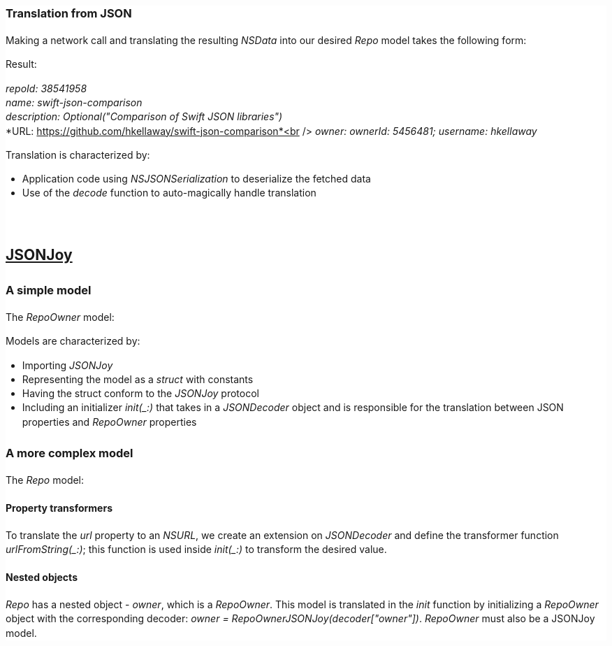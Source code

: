 ### Translation from JSON

Making a network call and translating the resulting *NSData* into our desired *Repo* model takes the following form:

<script src="https://gist.github.com/hkellaway/bd8f853e4eca1bb132fa.js"></script>

Result:

*repoId: 38541958*<br />
*name: swift-json-comparison*<br />
*description: Optional("Comparison of Swift JSON libraries")*<br />
*URL: https://github.com/hkellaway/swift-json-comparison*<br />
*owner: ownerId: 5456481; username: hkellaway*<br />

Translation is characterized by:

* Application code using *NSJSONSerialization* to deserialize the fetched data
* Use of the *decode* function to auto-magically handle translation

<a id="jsonjoy">

<br />

## [JSONJoy](https://github.com/daltoniam/JSONJoy-Swift)

### A simple model

The *RepoOwner* model: 

<script src="https://gist.github.com/hkellaway/83e289df8e3e5bc06d85.js"></script>

Models are characterized by:

* Importing *JSONJoy*
* Representing the model as a *struct* with constants
* Having the struct conform to the *JSONJoy* protocol
* Including an initializer *init(_:)* that takes in a *JSONDecoder* object and is responsible for the translation between JSON properties and *RepoOwner* properties

### A more complex model

The *Repo* model:

<script src="https://gist.github.com/hkellaway/0d7ec249c3a5189a54b4.js"></script>

#### Property transformers

To translate the *url* property to an *NSURL*, we create an extension on *JSONDecoder* and define the transformer function *urlFromString(_:)*; this function is used inside *init(_:)* to transform the desired value.

#### Nested objects

*Repo* has a nested object - *owner*, which is a *RepoOwner*. This model is translated in the *init* function by initializing a *RepoOwner* object with the corresponding decoder: *owner =  RepoOwnerJSONJoy(decoder["owner"])*. *RepoOwner* must also be a JSONJoy model.
